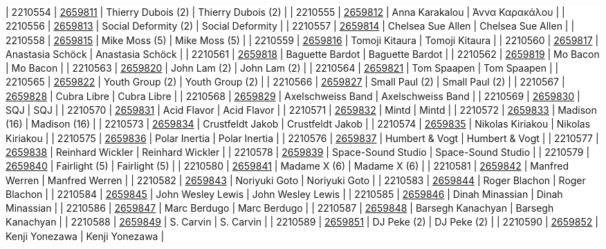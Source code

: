 | 2210554 | [2659811](https://www.discogs.com/artist/2659811) | Thierry Dubois (2) | Thierry Dubois (2) |
| 2210555 | [2659812](https://www.discogs.com/artist/2659812) | Anna Karakalou | Άννα Καρακάλου |
| 2210556 | [2659813](https://www.discogs.com/artist/2659813) | Social Deformity (2) | Social Deformity |
| 2210557 | [2659814](https://www.discogs.com/artist/2659814) | Chelsea Sue Allen | Chelsea Sue Allen |
| 2210558 | [2659815](https://www.discogs.com/artist/2659815) | Mike Moss (5) | Mike Moss (5) |
| 2210559 | [2659816](https://www.discogs.com/artist/2659816) | Tomoji Kitaura | Tomoji Kitaura |
| 2210560 | [2659817](https://www.discogs.com/artist/2659817) | Anastasia Schöck | Anastasia Schöck |
| 2210561 | [2659818](https://www.discogs.com/artist/2659818) | Baguette Bardot | Baguette Bardot |
| 2210562 | [2659819](https://www.discogs.com/artist/2659819) | Mo Bacon | Mo Bacon |
| 2210563 | [2659820](https://www.discogs.com/artist/2659820) | John Lam (2) | John Lam (2) |
| 2210564 | [2659821](https://www.discogs.com/artist/2659821) | Tom Spaapen | Tom Spaapen |
| 2210565 | [2659822](https://www.discogs.com/artist/2659822) | Youth Group (2) | Youth Group (2) |
| 2210566 | [2659827](https://www.discogs.com/artist/2659827) | Small Paul (2) | Small Paul (2) |
| 2210567 | [2659828](https://www.discogs.com/artist/2659828) | Cubra Libre | Cubra Libre |
| 2210568 | [2659829](https://www.discogs.com/artist/2659829) | Axelschweiss Band | Axelschweiss Band |
| 2210569 | [2659830](https://www.discogs.com/artist/2659830) | SQJ | SQJ |
| 2210570 | [2659831](https://www.discogs.com/artist/2659831) | Acid Flavor | Acid Flavor |
| 2210571 | [2659832](https://www.discogs.com/artist/2659832) | Mintd | Mintd |
| 2210572 | [2659833](https://www.discogs.com/artist/2659833) | Madison (16) | Madison (16) |
| 2210573 | [2659834](https://www.discogs.com/artist/2659834) | Crustfeldt Jakob | Crustfeldt Jakob |
| 2210574 | [2659835](https://www.discogs.com/artist/2659835) | Nikolas Kiriakou | Nikolas Kiriakou |
| 2210575 | [2659836](https://www.discogs.com/artist/2659836) | Polar Inertia | Polar Inertia |
| 2210576 | [2659837](https://www.discogs.com/artist/2659837) | Humbert & Vogt | Humbert & Vogt |
| 2210577 | [2659838](https://www.discogs.com/artist/2659838) | Reinhard Wickler | Reinhard Wickler |
| 2210578 | [2659839](https://www.discogs.com/artist/2659839) | Space-Sound Studio | Space-Sound Studio |
| 2210579 | [2659840](https://www.discogs.com/artist/2659840) | Fairlight (5) | Fairlight (5) |
| 2210580 | [2659841](https://www.discogs.com/artist/2659841) | Madame X (6) | Madame X (6) |
| 2210581 | [2659842](https://www.discogs.com/artist/2659842) | Manfred Werren | Manfred Werren |
| 2210582 | [2659843](https://www.discogs.com/artist/2659843) | Noriyuki Goto | Noriyuki Goto |
| 2210583 | [2659844](https://www.discogs.com/artist/2659844) | Roger Blachon | Roger Blachon |
| 2210584 | [2659845](https://www.discogs.com/artist/2659845) | John Wesley Lewis | John Wesley Lewis |
| 2210585 | [2659846](https://www.discogs.com/artist/2659846) | Dinah Minassian | Dinah Minassian |
| 2210586 | [2659847](https://www.discogs.com/artist/2659847) | Marc Berdugo | Marc Berdugo |
| 2210587 | [2659848](https://www.discogs.com/artist/2659848) | Barsegh Kanachyan | Barsegh Kanachyan |
| 2210588 | [2659849](https://www.discogs.com/artist/2659849) | S. Carvin | S. Carvin |
| 2210589 | [2659851](https://www.discogs.com/artist/2659851) | DJ Peke (2) | DJ Peke (2) |
| 2210590 | [2659852](https://www.discogs.com/artist/2659852) | Kenji Yonezawa | Kenji Yonezawa |